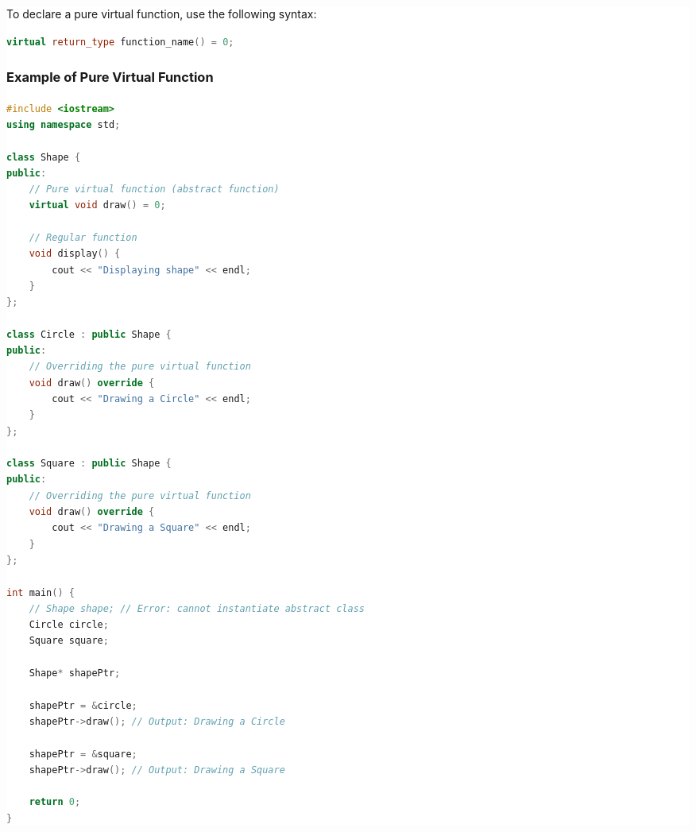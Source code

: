 To declare a pure virtual function, use the following syntax:

```cpp
virtual return_type function_name() = 0;
```

### **Example of Pure Virtual Function**

```cpp
#include <iostream>
using namespace std;

class Shape {
public:
    // Pure virtual function (abstract function)
    virtual void draw() = 0;

    // Regular function
    void display() {
        cout << "Displaying shape" << endl;
    }
};

class Circle : public Shape {
public:
    // Overriding the pure virtual function
    void draw() override {
        cout << "Drawing a Circle" << endl;
    }
};

class Square : public Shape {
public:
    // Overriding the pure virtual function
    void draw() override {
        cout << "Drawing a Square" << endl;
    }
};

int main() {
    // Shape shape; // Error: cannot instantiate abstract class
    Circle circle;
    Square square;

    Shape* shapePtr;

    shapePtr = &circle;
    shapePtr->draw(); // Output: Drawing a Circle

    shapePtr = &square;
    shapePtr->draw(); // Output: Drawing a Square

    return 0;
}
```
